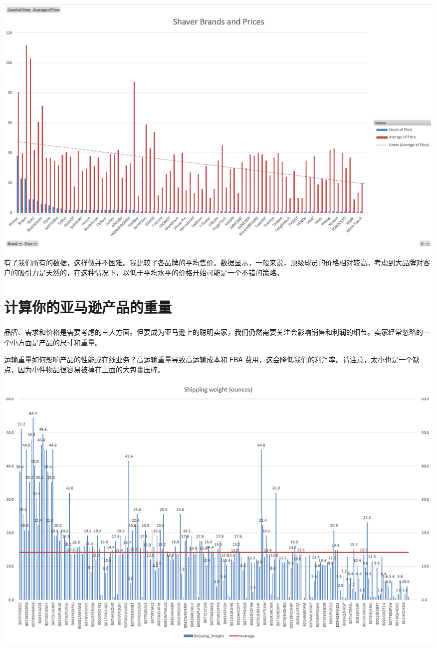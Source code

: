 ![](img/0a6ebb748aabaa1ff84cf2a90fad3037.png)

有了我们所有的数据，这样做并不困难。我比较了各品牌的平均售价。数据显示，一般来说，顶级球员的价格相对较高。考虑到大品牌对客户的吸引力是天然的，在这种情况下，以低于平均水平的价格开始可能是一个不错的策略。

# 计算你的亚马逊产品的重量

品牌、需求和价格是需要考虑的三大方面。但要成为亚马逊上的聪明卖家，我们仍然需要关注会影响销售和利润的细节。卖家经常忽略的一个小方面是产品的尺寸和重量。

运输重量如何影响产品的性能或在线业务？高运输重量导致高运输成本和 FBA 费用，这会降低我们的利润率。请注意，太小也是一个缺点，因为小件物品很容易被掉在上面的大包裹压碎。

![](img/b9d05ab5b194217100d36884179f37b1.png)
